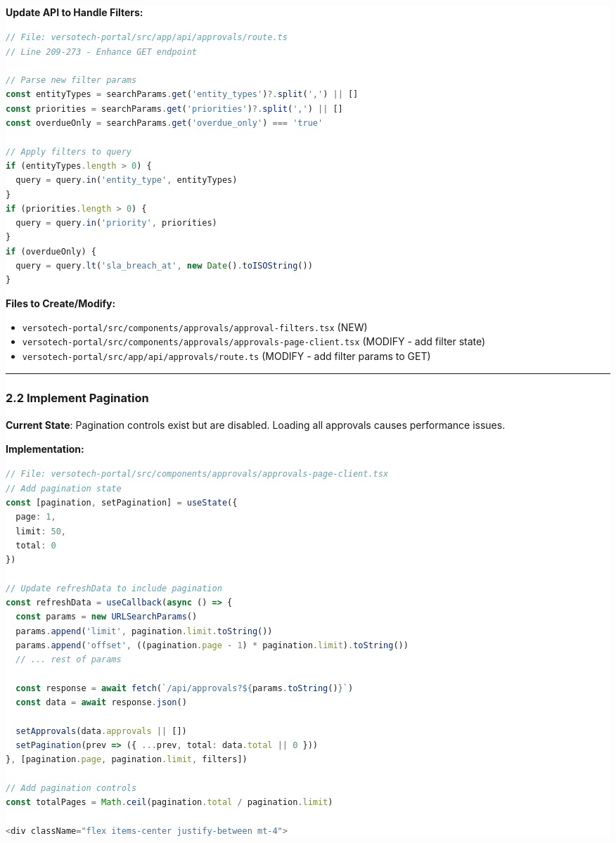 ```typescript
```

**Update API to Handle Filters:**

```typescript
// File: versotech-portal/src/app/api/approvals/route.ts
// Line 209-273 - Enhance GET endpoint

// Parse new filter params
const entityTypes = searchParams.get('entity_types')?.split(',') || []
const priorities = searchParams.get('priorities')?.split(',') || []
const overdueOnly = searchParams.get('overdue_only') === 'true'

// Apply filters to query
if (entityTypes.length > 0) {
  query = query.in('entity_type', entityTypes)
}
if (priorities.length > 0) {
  query = query.in('priority', priorities)
}
if (overdueOnly) {
  query = query.lt('sla_breach_at', new Date().toISOString())
}
```

**Files to Create/Modify:**
- `versotech-portal/src/components/approvals/approval-filters.tsx` (NEW)
- `versotech-portal/src/components/approvals/approvals-page-client.tsx` (MODIFY - add filter state)
- `versotech-portal/src/app/api/approvals/route.ts` (MODIFY - add filter params to GET)

---

### 2.2 Implement Pagination

**Current State**: Pagination controls exist but are disabled. Loading all approvals causes performance issues.

**Implementation:**

```typescript
// File: versotech-portal/src/components/approvals/approvals-page-client.tsx
// Add pagination state
const [pagination, setPagination] = useState({
  page: 1,
  limit: 50,
  total: 0
})

// Update refreshData to include pagination
const refreshData = useCallback(async () => {
  const params = new URLSearchParams()
  params.append('limit', pagination.limit.toString())
  params.append('offset', ((pagination.page - 1) * pagination.limit).toString())
  // ... rest of params

  const response = await fetch(`/api/approvals?${params.toString()}`)
  const data = await response.json()

  setApprovals(data.approvals || [])
  setPagination(prev => ({ ...prev, total: data.total || 0 }))
}, [pagination.page, pagination.limit, filters])

// Add pagination controls
const totalPages = Math.ceil(pagination.total / pagination.limit)

<div className="flex items-center justify-between mt-4">
```